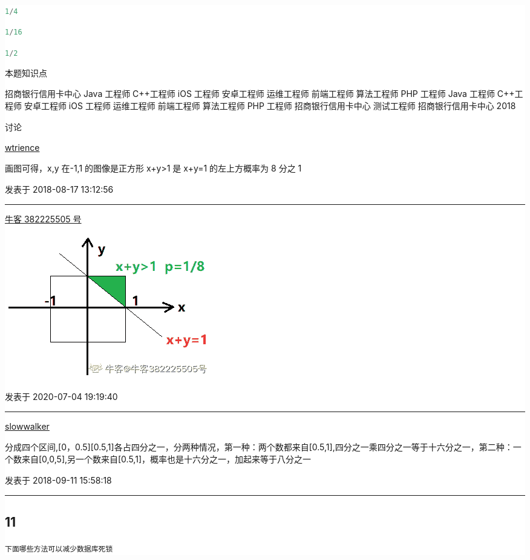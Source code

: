 ```cpp
1/4
```

```cpp
1/16
```

```cpp
1/2
```

本题知识点

招商银行信用卡中心 Java 工程师 C++工程师 iOS 工程师 安卓工程师 运维工程师 前端工程师 算法工程师 PHP 工程师 Java 工程师 C++工程师 安卓工程师 iOS 工程师 运维工程师 前端工程师 算法工程师 PHP 工程师 招商银行信用卡中心 测试工程师 招商银行信用卡中心 2018

讨论

[wtrience](https://www.nowcoder.com/profile/989270)

画图可得，x,y 在-1,1 的图像是正方形 x+y>1 是 x+y=1 的左上方概率为 8 分之 1

发表于 2018-08-17 13:12:56

* * *

[牛客 382225505 号](https://www.nowcoder.com/profile/382225505)

![](img/b2056b41bbfeddab12e2afacd7315a79.png)

发表于 2020-07-04 19:19:40

* * *

[slowwalker](https://www.nowcoder.com/profile/743127275)

分成四个区间,[0，0.5][0.5,1]各占四分之一，分两种情况，第一种：两个数都来自[0.5,1],四分之一乘四分之一等于十六分之一，第二种：一个数来自[0,0,5],另一个数来自[0.5,1]，概率也是十六分之一，加起来等于八分之一

发表于 2018-09-11 15:58:18

* * *

## 11

```cpp
下面哪些方法可以减少数据库死锁
```
